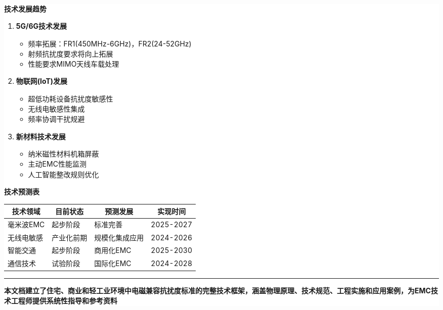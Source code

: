 **技术发展趋势**

1. **5G/6G技术发展**
   - 频率拓展：FR1(450MHz-6GHz)，FR2(24-52GHz)
   - 射频抗扰度要求将向上拓展
   - 性能要求MIMO天线车载处理

2. **物联网(IoT)发展**
   - 超低功耗设备抗扰度敏感性
   - 无线电敏感性集成
   - 频率协调干扰规避

3. **新材料技术发展**
   - 纳米磁性材料机箱屏蔽
   - 主动EMC性能监测
   - 人工智能整改规则优化

**技术预测表**

| 技术领域 | 目前状态 | 预测发展 | 实现时间 |
|---------|---------|----------|----------|
| 毫米波EMC | 起步阶段 | 标准完善 | 2025-2027 |
| 无线电敏感 | 产业化前期 | 规模化集成应用 | 2024-2026 |
| 智能交通 | 起步阶段 | 商用化EMC | 2025-2030 |
| 通信技术 | 试验阶段 | 国际化EMC | 2024-2028 |

---

**本文档建立了住宅、商业和轻工业环境中电磁兼容抗扰度标准的完整技术框架，涵盖物理原理、技术规范、工程实施和应用案例，为EMC技术工程师提供系统性指导和参考资料**